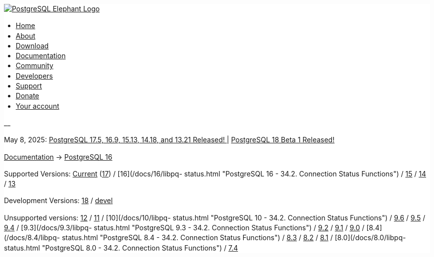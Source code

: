 [ ![PostgreSQL Elephant Logo](/media/img/about/press/elephant.png) ](/)

  * [Home](/ "Home")
  * [About](/about/ "About")
  * [Download](/download/ "Download")
  * [Documentation](/docs/ "Documentation")
  * [Community](/community/ "Community")
  * [Developers](/developer/ "Developers")
  * [Support](/support/ "Support")
  * [Donate](/about/donate/ "Donate")
  * [Your account](/account/ "Your account")

__

May 8, 2025: [ PostgreSQL 17.5, 16.9, 15.13, 14.18, and 13.21 Released! ](/about/news/postgresql-175-169-1513-1418-and-1321-released-3072/) | [ PostgreSQL 18 Beta 1 Released! ](/about/news/postgresql-18-beta-1-released-3070/)

[Documentation](/docs/ "Documentation") -> [PostgreSQL
16](/docs/16/index.html)

Supported Versions: [Current](/docs/current/libpq-status.html "PostgreSQL 17 -
34.2. Connection Status Functions") ([17](/docs/17/libpq-status.html
"PostgreSQL 17 - 34.2. Connection Status Functions")) / [16](/docs/16/libpq-
status.html "PostgreSQL 16 - 34.2. Connection Status Functions") /
[15](/docs/15/libpq-status.html "PostgreSQL 15 - 34.2. Connection Status
Functions") / [14](/docs/14/libpq-status.html "PostgreSQL 14 -
34.2. Connection Status Functions") / [13](/docs/13/libpq-status.html
"PostgreSQL 13 - 34.2. Connection Status Functions")

Development Versions: [18](/docs/18/libpq-status.html "PostgreSQL 18 -
34.2. Connection Status Functions") / [devel](/docs/devel/libpq-status.html
"PostgreSQL devel - 34.2. Connection Status Functions")

Unsupported versions: [12](/docs/12/libpq-status.html "PostgreSQL 12 -
34.2. Connection Status Functions") / [11](/docs/11/libpq-status.html
"PostgreSQL 11 - 34.2. Connection Status Functions") / [10](/docs/10/libpq-
status.html "PostgreSQL 10 - 34.2. Connection Status Functions") /
[9.6](/docs/9.6/libpq-status.html "PostgreSQL 9.6 - 34.2. Connection Status
Functions") / [9.5](/docs/9.5/libpq-status.html "PostgreSQL 9.5 -
34.2. Connection Status Functions") / [9.4](/docs/9.4/libpq-status.html
"PostgreSQL 9.4 - 34.2. Connection Status Functions") / [9.3](/docs/9.3/libpq-
status.html "PostgreSQL 9.3 - 34.2. Connection Status Functions") /
[9.2](/docs/9.2/libpq-status.html "PostgreSQL 9.2 - 34.2. Connection Status
Functions") / [9.1](/docs/9.1/libpq-status.html "PostgreSQL 9.1 -
34.2. Connection Status Functions") / [9.0](/docs/9.0/libpq-status.html
"PostgreSQL 9.0 - 34.2. Connection Status Functions") / [8.4](/docs/8.4/libpq-
status.html "PostgreSQL 8.4 - 34.2. Connection Status Functions") /
[8.3](/docs/8.3/libpq-status.html "PostgreSQL 8.3 - 34.2. Connection Status
Functions") / [8.2](/docs/8.2/libpq-status.html "PostgreSQL 8.2 -
34.2. Connection Status Functions") / [8.1](/docs/8.1/libpq-status.html
"PostgreSQL 8.1 - 34.2. Connection Status Functions") / [8.0](/docs/8.0/libpq-
status.html "PostgreSQL 8.0 - 34.2. Connection Status Functions") /
[7.4](/docs/7.4/libpq-status.html "PostgreSQL 7.4 - 34.2. Connection Status
Functions")
